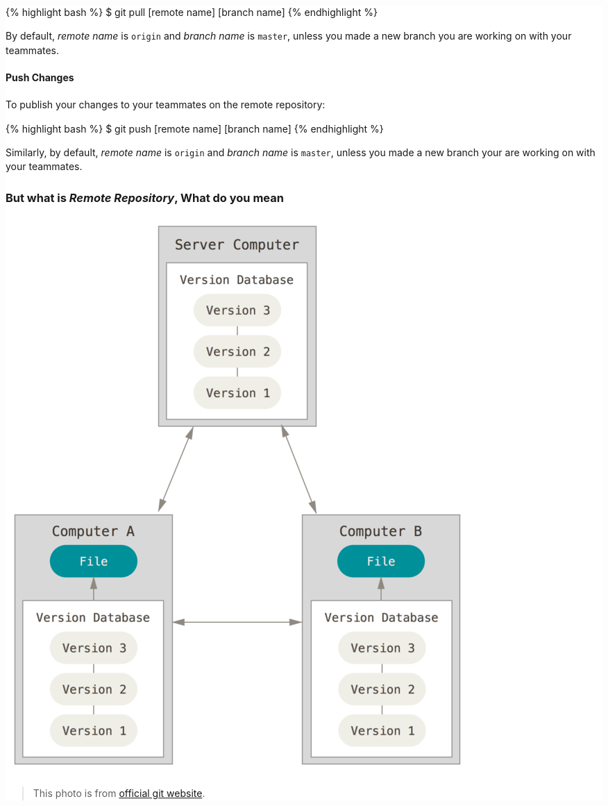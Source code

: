 {% highlight bash %}
$ git pull [remote name] [branch name]
{% endhighlight %}

By default, *remote name* is `origin` and *branch name* is `master`, unless you made a new branch you are working on with your teammates.

#### Push Changes

To publish your changes to your teammates on the remote repository:

{% highlight bash %}
$ git push [remote name] [branch name]
{% endhighlight %}

Similarly, by default, *remote name* is `origin` and *branch name* is `master`, unless you made a new branch your are working on with your teammates.

### But what is *Remote Repository*, What do you mean

![distributed](../../../gallery/distributed.png)
> This photo is from [official git website](https://git-scm.com/book/en/v2/Getting-Started-About-Version-Control).
